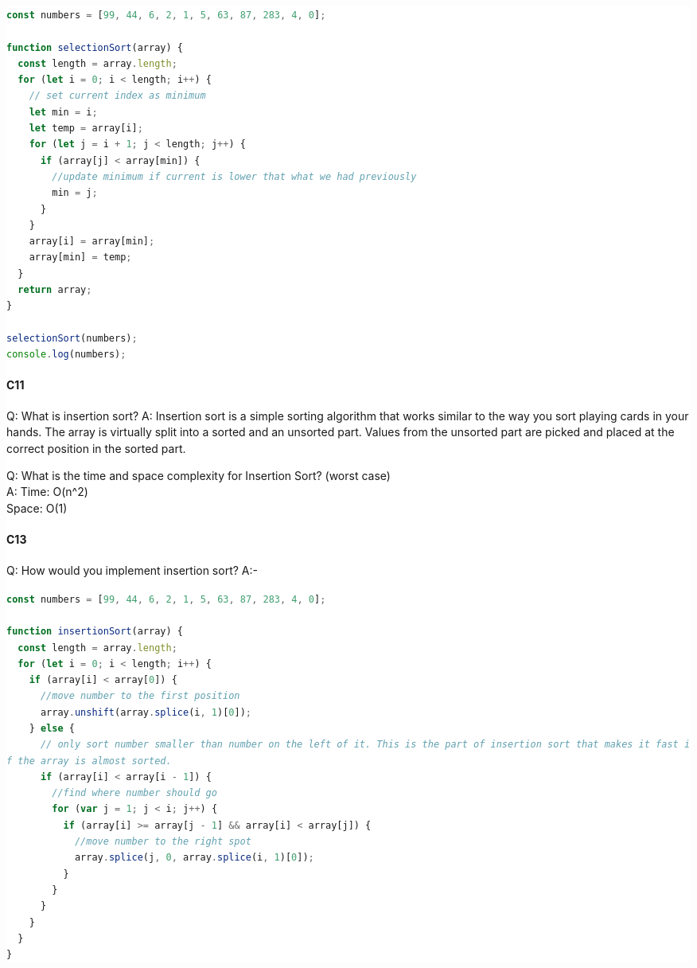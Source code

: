 ```javascript
const numbers = [99, 44, 6, 2, 1, 5, 63, 87, 283, 4, 0];

function selectionSort(array) {
  const length = array.length;
  for (let i = 0; i < length; i++) {
    // set current index as minimum
    let min = i;
    let temp = array[i];
    for (let j = i + 1; j < length; j++) {
      if (array[j] < array[min]) {
        //update minimum if current is lower that what we had previously
        min = j;
      }
    }
    array[i] = array[min];
    array[min] = temp;
  }
  return array;
}

selectionSort(numbers);
console.log(numbers);
```

#### C11

Q: What is insertion sort?
A: Insertion sort is a simple sorting algorithm that works similar to the way you sort playing cards in your hands. The array is virtually split into a sorted and an unsorted part. Values from the unsorted part are picked and placed at the correct position in the sorted part.

Q: What is the time and space complexity for Insertion Sort? (worst case)  
A: Time: O(n^2)  
Space: O(1)

#### C13

Q: How would you implement insertion sort?
A:-

```javascript
const numbers = [99, 44, 6, 2, 1, 5, 63, 87, 283, 4, 0];

function insertionSort(array) {
  const length = array.length;
  for (let i = 0; i < length; i++) {
    if (array[i] < array[0]) {
      //move number to the first position
      array.unshift(array.splice(i, 1)[0]);
    } else {
      // only sort number smaller than number on the left of it. This is the part of insertion sort that makes it fast if the array is almost sorted.
      if (array[i] < array[i - 1]) {
        //find where number should go
        for (var j = 1; j < i; j++) {
          if (array[i] >= array[j - 1] && array[i] < array[j]) {
            //move number to the right spot
            array.splice(j, 0, array.splice(i, 1)[0]);
          }
        }
      }
    }
  }
}

```